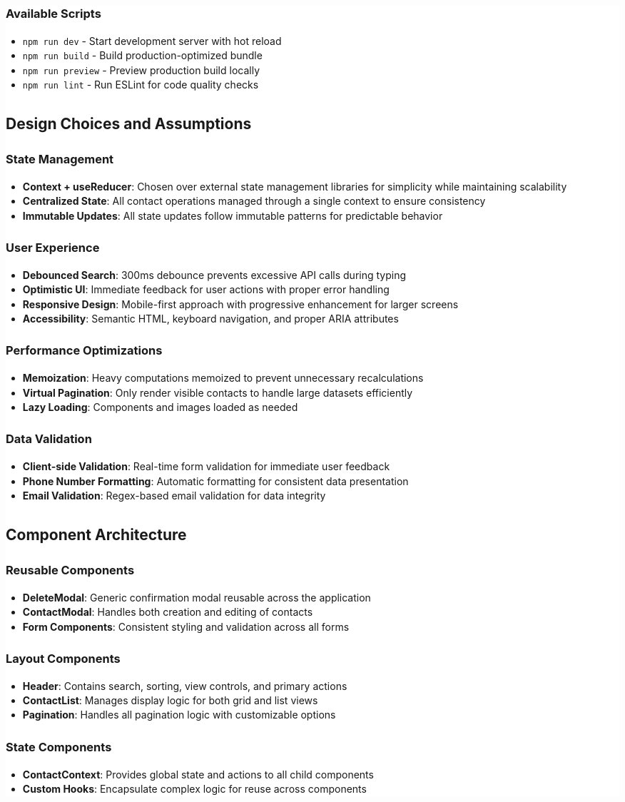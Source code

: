 ### Available Scripts

- `npm run dev` - Start development server with hot reload
- `npm run build` - Build production-optimized bundle
- `npm run preview` - Preview production build locally
- `npm run lint` - Run ESLint for code quality checks

## Design Choices and Assumptions

### State Management
- **Context + useReducer**: Chosen over external state management libraries for simplicity while maintaining scalability
- **Centralized State**: All contact operations managed through a single context to ensure consistency
- **Immutable Updates**: All state updates follow immutable patterns for predictable behavior

### User Experience
- **Debounced Search**: 300ms debounce prevents excessive API calls during typing
- **Optimistic UI**: Immediate feedback for user actions with proper error handling
- **Responsive Design**: Mobile-first approach with progressive enhancement for larger screens
- **Accessibility**: Semantic HTML, keyboard navigation, and proper ARIA attributes

### Performance Optimizations
- **Memoization**: Heavy computations memoized to prevent unnecessary recalculations
- **Virtual Pagination**: Only render visible contacts to handle large datasets efficiently
- **Lazy Loading**: Components and images loaded as needed

### Data Validation
- **Client-side Validation**: Real-time form validation for immediate user feedback
- **Phone Number Formatting**: Automatic formatting for consistent data presentation
- **Email Validation**: Regex-based email validation for data integrity

## Component Architecture

### Reusable Components
- **DeleteModal**: Generic confirmation modal reusable across the application
- **ContactModal**: Handles both creation and editing of contacts
- **Form Components**: Consistent styling and validation across all forms

### Layout Components
- **Header**: Contains search, sorting, view controls, and primary actions
- **ContactList**: Manages display logic for both grid and list views
- **Pagination**: Handles all pagination logic with customizable options

### State Components
- **ContactContext**: Provides global state and actions to all child components
- **Custom Hooks**: Encapsulate complex logic for reuse across components
